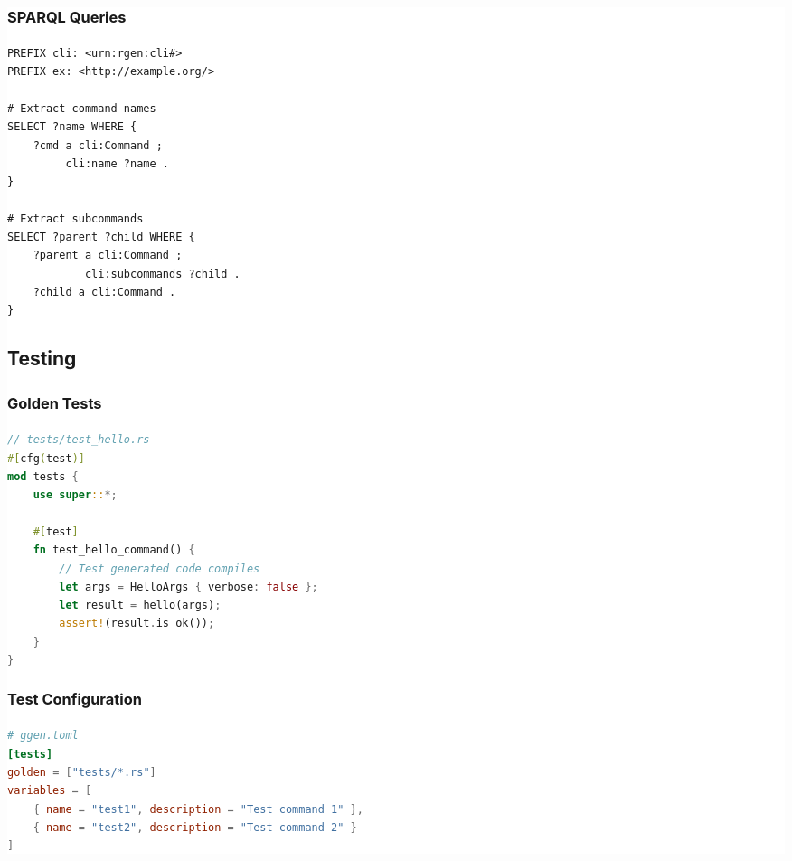 ### SPARQL Queries

```sparql
PREFIX cli: <urn:rgen:cli#>
PREFIX ex: <http://example.org/>

# Extract command names
SELECT ?name WHERE {
    ?cmd a cli:Command ;
         cli:name ?name .
}

# Extract subcommands
SELECT ?parent ?child WHERE {
    ?parent a cli:Command ;
            cli:subcommands ?child .
    ?child a cli:Command .
}
```

## Testing

### Golden Tests

```rust
// tests/test_hello.rs
#[cfg(test)]
mod tests {
    use super::*;

    #[test]
    fn test_hello_command() {
        // Test generated code compiles
        let args = HelloArgs { verbose: false };
        let result = hello(args);
        assert!(result.is_ok());
    }
}
```

### Test Configuration

```toml
# ggen.toml
[tests]
golden = ["tests/*.rs"]
variables = [
    { name = "test1", description = "Test command 1" },
    { name = "test2", description = "Test command 2" }
]
```
